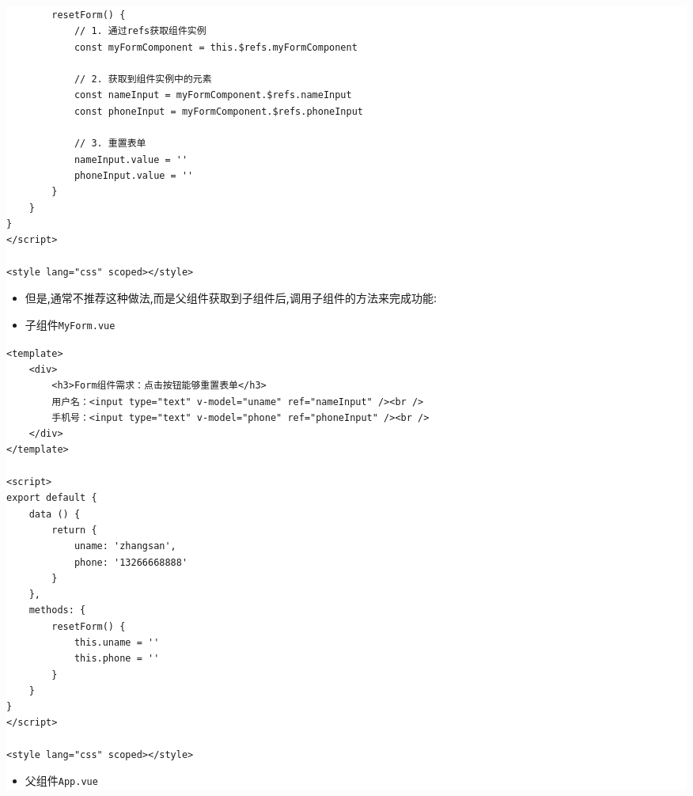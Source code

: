 ```vue
        resetForm() {
            // 1. 通过refs获取组件实例
            const myFormComponent = this.$refs.myFormComponent

            // 2. 获取到组件实例中的元素
            const nameInput = myFormComponent.$refs.nameInput
            const phoneInput = myFormComponent.$refs.phoneInput

            // 3. 重置表单
            nameInput.value = ''
            phoneInput.value = ''
        }
    }
}
</script>

<style lang="css" scoped></style>
```

- 但是,通常不推荐这种做法,而是父组件获取到子组件后,调用子组件的方法来完成功能:

- 子组件`MyForm.vue`

```vue
<template>
    <div>
        <h3>Form组件需求：点击按钮能够重置表单</h3>
        用户名：<input type="text" v-model="uname" ref="nameInput" /><br />
        手机号：<input type="text" v-model="phone" ref="phoneInput" /><br />
    </div>
</template>

<script>
export default {
    data () {
        return {
            uname: 'zhangsan',
            phone: '13266668888'
        }
    },
    methods: {
        resetForm() {
            this.uname = ''
            this.phone = ''
        }
    }
}
</script>

<style lang="css" scoped></style>
```

- 父组件`App.vue`
